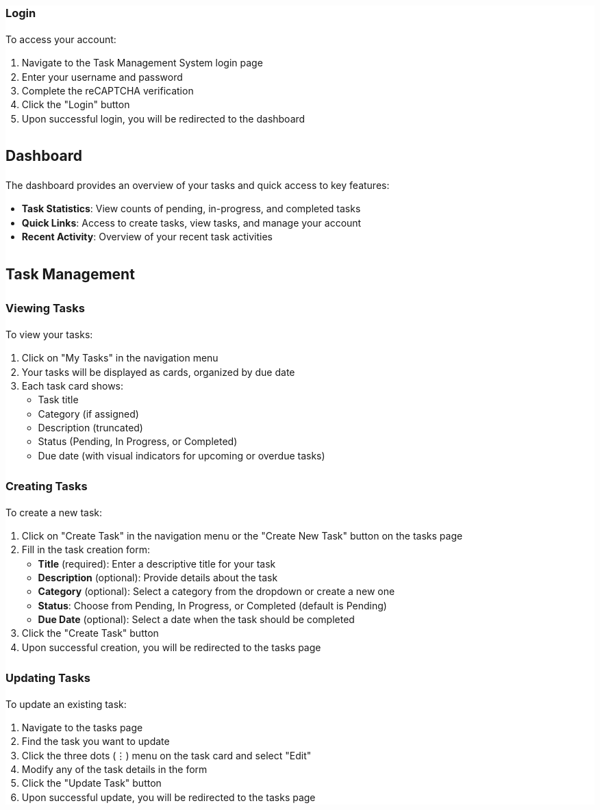 ### Login

To access your account:

1. Navigate to the Task Management System login page
2. Enter your username and password
3. Complete the reCAPTCHA verification
4. Click the "Login" button
5. Upon successful login, you will be redirected to the dashboard

## Dashboard

The dashboard provides an overview of your tasks and quick access to key features:

- **Task Statistics**: View counts of pending, in-progress, and completed tasks
- **Quick Links**: Access to create tasks, view tasks, and manage your account
- **Recent Activity**: Overview of your recent task activities

## Task Management

### Viewing Tasks

To view your tasks:

1. Click on "My Tasks" in the navigation menu
2. Your tasks will be displayed as cards, organized by due date
3. Each task card shows:
   - Task title
   - Category (if assigned)
   - Description (truncated)
   - Status (Pending, In Progress, or Completed)
   - Due date (with visual indicators for upcoming or overdue tasks)

### Creating Tasks

To create a new task:

1. Click on "Create Task" in the navigation menu or the "Create New Task" button on the tasks page
2. Fill in the task creation form:
   - **Title** (required): Enter a descriptive title for your task
   - **Description** (optional): Provide details about the task
   - **Category** (optional): Select a category from the dropdown or create a new one
   - **Status**: Choose from Pending, In Progress, or Completed (default is Pending)
   - **Due Date** (optional): Select a date when the task should be completed
3. Click the "Create Task" button
4. Upon successful creation, you will be redirected to the tasks page

### Updating Tasks

To update an existing task:

1. Navigate to the tasks page
2. Find the task you want to update
3. Click the three dots (⋮) menu on the task card and select "Edit"
4. Modify any of the task details in the form
5. Click the "Update Task" button
6. Upon successful update, you will be redirected to the tasks page
